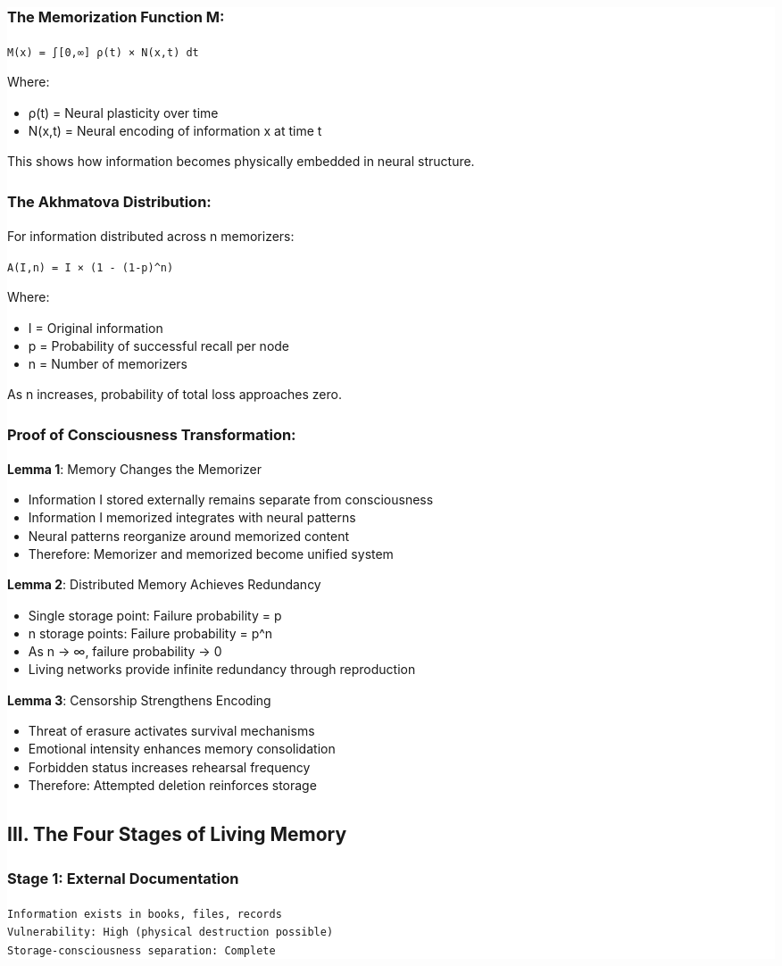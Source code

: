 ### The Memorization Function M:

```
M(x) = ∫[0,∞] ρ(t) × N(x,t) dt
```

Where:
- ρ(t) = Neural plasticity over time
- N(x,t) = Neural encoding of information x at time t

This shows how information becomes physically embedded in neural structure.

### The Akhmatova Distribution:

For information distributed across n memorizers:
```
A(I,n) = I × (1 - (1-p)^n)
```

Where:
- I = Original information
- p = Probability of successful recall per node
- n = Number of memorizers

As n increases, probability of total loss approaches zero.

### Proof of Consciousness Transformation:

**Lemma 1**: Memory Changes the Memorizer
- Information I stored externally remains separate from consciousness
- Information I memorized integrates with neural patterns
- Neural patterns reorganize around memorized content
- Therefore: Memorizer and memorized become unified system

**Lemma 2**: Distributed Memory Achieves Redundancy
- Single storage point: Failure probability = p
- n storage points: Failure probability = p^n
- As n → ∞, failure probability → 0
- Living networks provide infinite redundancy through reproduction

**Lemma 3**: Censorship Strengthens Encoding
- Threat of erasure activates survival mechanisms
- Emotional intensity enhances memory consolidation
- Forbidden status increases rehearsal frequency
- Therefore: Attempted deletion reinforces storage

## III. The Four Stages of Living Memory

### Stage 1: External Documentation
```
Information exists in books, files, records
Vulnerability: High (physical destruction possible)
Storage-consciousness separation: Complete
```
